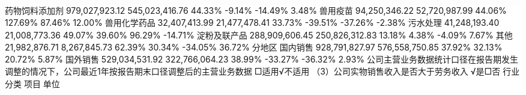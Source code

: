 药物饲料添加剂
979,027,923.12
545,023,416.76
44.33%
-9.14%
-14.49%
3.48%
兽用疫苗
94,250,346.22
52,720,987.99
44.06%
127.69%
87.46%
12.00%
兽用化学药品
32,407,413.99
21,477,478.41
33.73%
-39.51%
-37.26%
-2.38%
污水处理
41,248,193.40
21,008,773.36
49.07%
39.60%
96.29%
-14.71%
淀粉及联产品
288,909,606.45
250,826,312.83
13.18%
4.38%
-4.09%
7.67%
其他
21,982,876.71
8,267,845.73
62.39%
30.34%
-34.05%
36.72%
分地区
国内销售
928,791,827.97
576,558,750.85
37.92%
32.13%
20.72%
5.87%
国外销售
529,034,531.92
322,766,064.23
38.99%
-33.27%
-36.32%
2.93%
公司主营业务数据统计口径在报告期发生调整的情况下，公司最近1年按报告期末口径调整后的主营业务数据
□适用√不适用
（3）公司实物销售收入是否大于劳务收入
√是□否
行业分类
项目
单位